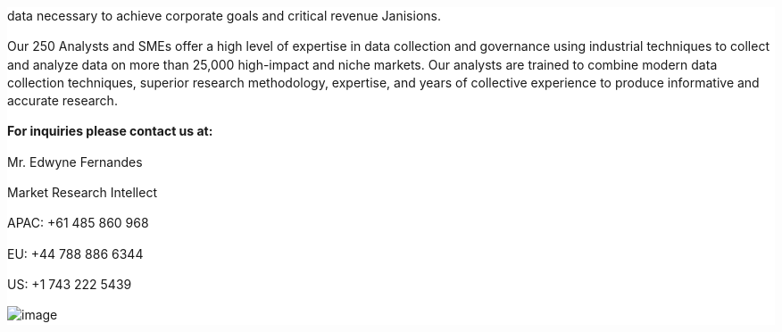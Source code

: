 data necessary to achieve corporate goals and critical revenue Janisions.</p><p><span class="">Our 250 Analysts and SMEs offer a high level of expertise in data collection and governance using industrial techniques to collect and analyze data on more than 25,000 high-impact and niche markets. Our analysts are trained to combine modern data collection techniques, superior research methodology, expertise, and years of collective experience to produce informative and accurate research.</span></p><p><strong>For inquiries please contact us at:</strong></p><p>Mr. Edwyne Fernandes</p><p>Market Research Intellect</p><p>APAC: +61 485 860 968</p><p>EU: +44 788 886 6344</p><p>US: +1 743 222 5439</p>
![image](https://github.com/user-attachments/assets/37196542-8db0-43a1-8754-f19bca74243d)
